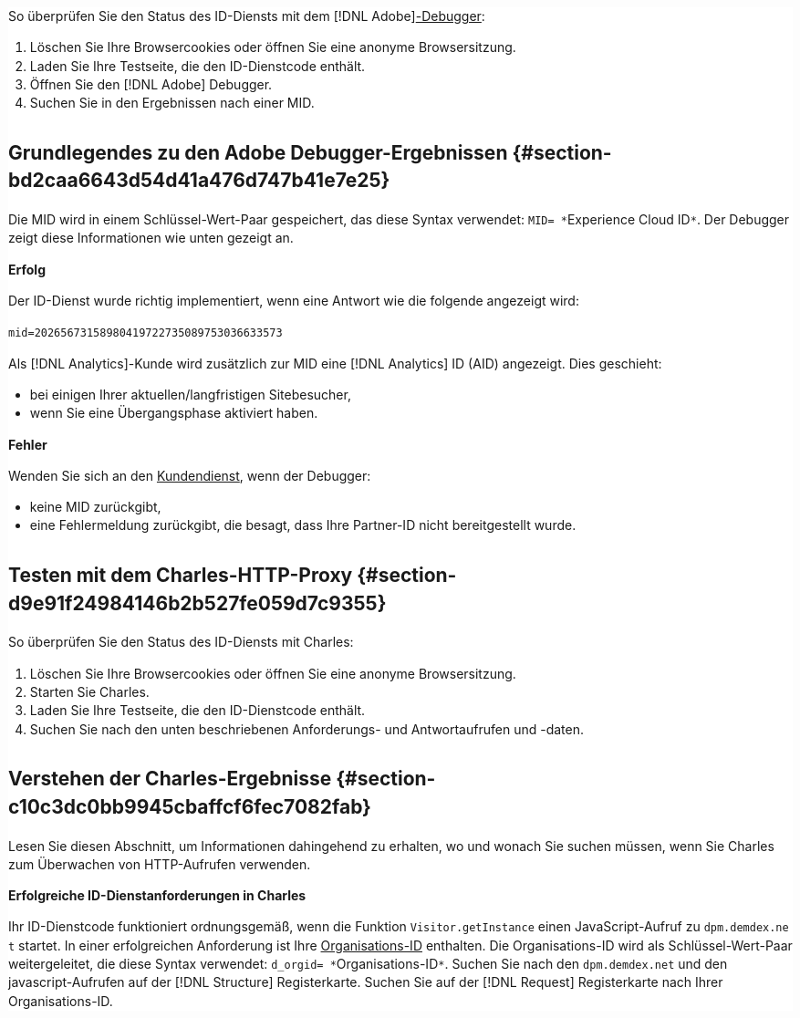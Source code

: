 So überprüfen Sie den Status des ID-Diensts mit dem [!DNL Adobe][-Debugger](https://marketing.adobe.com/resources/help/en_US/sc/implement/debugger.html):

1. Löschen Sie Ihre Browsercookies oder öffnen Sie eine anonyme Browsersitzung.
1. Laden Sie Ihre Testseite, die den ID-Dienstcode enthält.
1. Öffnen Sie den [!DNL Adobe] Debugger.
1. Suchen Sie in den Ergebnissen nach einer MID.

## Grundlegendes zu den Adobe Debugger-Ergebnissen {#section-bd2caa6643d54d41a476d747b41e7e25}

Die MID wird in einem Schlüssel-Wert-Paar gespeichert, das diese Syntax verwendet: `MID= *`Experience Cloud ID`*`. Der Debugger zeigt diese Informationen wie unten gezeigt an.

**Erfolg**

Der ID-Dienst wurde richtig implementiert, wenn eine Antwort wie die folgende angezeigt wird:

```
mid=20265673158980419722735089753036633573
```

Als [!DNL Analytics]-Kunde wird zusätzlich zur MID eine [!DNL Analytics] ID (AID) angezeigt. Dies geschieht:

* bei einigen Ihrer aktuellen/langfristigen Sitebesucher,
* wenn Sie eine Übergangsphase aktiviert haben.

**Fehler**

Wenden Sie sich an den [Kundendienst](https://helpx.adobe.com/marketing-cloud/contact-support.html), wenn der Debugger:

* keine MID zurückgibt,
* eine Fehlermeldung zurückgibt, die besagt, dass Ihre Partner-ID nicht bereitgestellt wurde.

## Testen mit dem Charles-HTTP-Proxy {#section-d9e91f24984146b2b527fe059d7c9355}

So überprüfen Sie den Status des ID-Diensts mit Charles:

1. Löschen Sie Ihre Browsercookies oder öffnen Sie eine anonyme Browsersitzung.
1. Starten Sie Charles.
1. Laden Sie Ihre Testseite, die den ID-Dienstcode enthält.
1. Suchen Sie nach den unten beschriebenen Anforderungs- und Antwortaufrufen und -daten.

## Verstehen der Charles-Ergebnisse {#section-c10c3dc0bb9945cbaffcf6fec7082fab}

Lesen Sie diesen Abschnitt, um Informationen dahingehend zu erhalten, wo und wonach Sie suchen müssen, wenn Sie Charles zum Überwachen von HTTP-Aufrufen verwenden.

**Erfolgreiche ID-Dienstanforderungen in Charles**

Ihr ID-Dienstcode funktioniert ordnungsgemäß, wenn die Funktion `Visitor.getInstance` einen JavaScript-Aufruf zu `dpm.demdex.net` startet. In einer erfolgreichen Anforderung ist Ihre [Organisations-ID](../mcvid-reference/mcvid-requirements.md#section-a02f537129a64ffbb690d5738d360c26) enthalten. Die Organisations-ID wird als Schlüssel-Wert-Paar weitergeleitet, die diese Syntax verwendet: `d_orgid= *`Organisations-ID`*`. Suchen Sie nach den `dpm.demdex.net` und den javascript-Aufrufen auf der [!DNL Structure] Registerkarte. Suchen Sie auf der [!DNL Request] Registerkarte nach Ihrer Organisations-ID.
